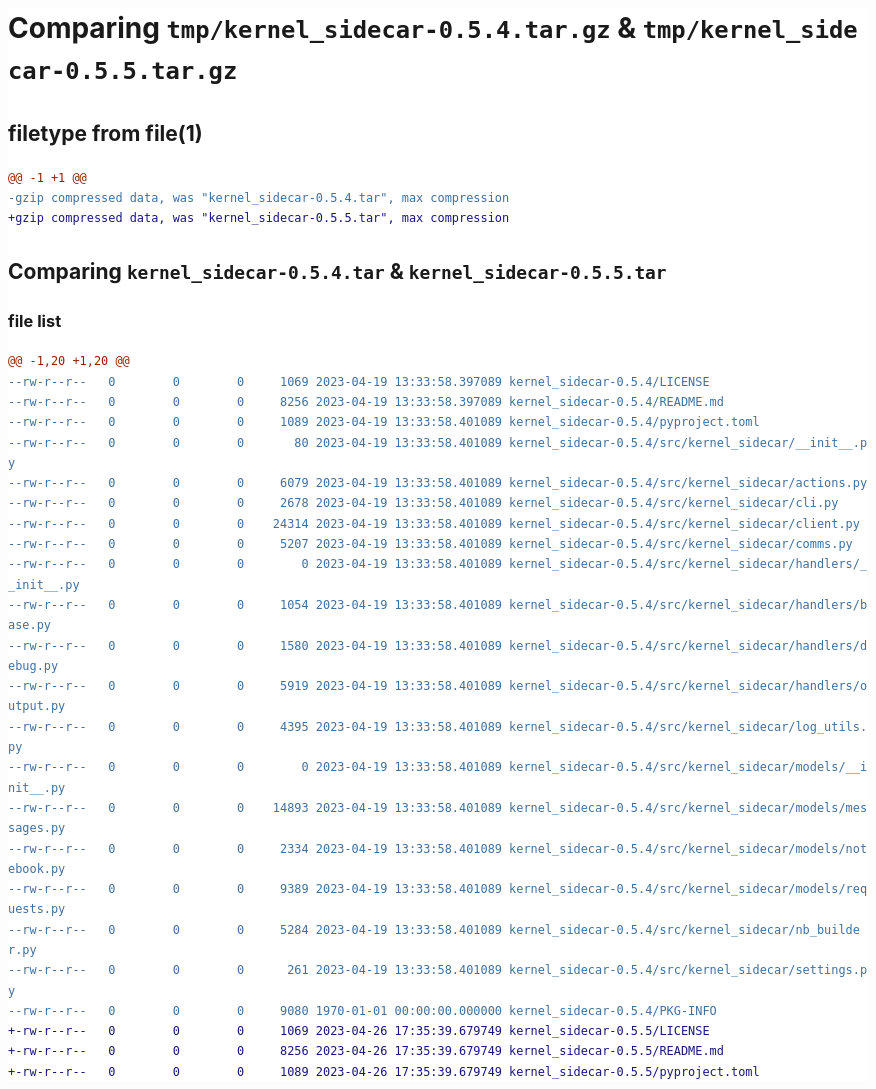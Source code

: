 # Comparing `tmp/kernel_sidecar-0.5.4.tar.gz` & `tmp/kernel_sidecar-0.5.5.tar.gz`

## filetype from file(1)

```diff
@@ -1 +1 @@
-gzip compressed data, was "kernel_sidecar-0.5.4.tar", max compression
+gzip compressed data, was "kernel_sidecar-0.5.5.tar", max compression
```

## Comparing `kernel_sidecar-0.5.4.tar` & `kernel_sidecar-0.5.5.tar`

### file list

```diff
@@ -1,20 +1,20 @@
--rw-r--r--   0        0        0     1069 2023-04-19 13:33:58.397089 kernel_sidecar-0.5.4/LICENSE
--rw-r--r--   0        0        0     8256 2023-04-19 13:33:58.397089 kernel_sidecar-0.5.4/README.md
--rw-r--r--   0        0        0     1089 2023-04-19 13:33:58.401089 kernel_sidecar-0.5.4/pyproject.toml
--rw-r--r--   0        0        0       80 2023-04-19 13:33:58.401089 kernel_sidecar-0.5.4/src/kernel_sidecar/__init__.py
--rw-r--r--   0        0        0     6079 2023-04-19 13:33:58.401089 kernel_sidecar-0.5.4/src/kernel_sidecar/actions.py
--rw-r--r--   0        0        0     2678 2023-04-19 13:33:58.401089 kernel_sidecar-0.5.4/src/kernel_sidecar/cli.py
--rw-r--r--   0        0        0    24314 2023-04-19 13:33:58.401089 kernel_sidecar-0.5.4/src/kernel_sidecar/client.py
--rw-r--r--   0        0        0     5207 2023-04-19 13:33:58.401089 kernel_sidecar-0.5.4/src/kernel_sidecar/comms.py
--rw-r--r--   0        0        0        0 2023-04-19 13:33:58.401089 kernel_sidecar-0.5.4/src/kernel_sidecar/handlers/__init__.py
--rw-r--r--   0        0        0     1054 2023-04-19 13:33:58.401089 kernel_sidecar-0.5.4/src/kernel_sidecar/handlers/base.py
--rw-r--r--   0        0        0     1580 2023-04-19 13:33:58.401089 kernel_sidecar-0.5.4/src/kernel_sidecar/handlers/debug.py
--rw-r--r--   0        0        0     5919 2023-04-19 13:33:58.401089 kernel_sidecar-0.5.4/src/kernel_sidecar/handlers/output.py
--rw-r--r--   0        0        0     4395 2023-04-19 13:33:58.401089 kernel_sidecar-0.5.4/src/kernel_sidecar/log_utils.py
--rw-r--r--   0        0        0        0 2023-04-19 13:33:58.401089 kernel_sidecar-0.5.4/src/kernel_sidecar/models/__init__.py
--rw-r--r--   0        0        0    14893 2023-04-19 13:33:58.401089 kernel_sidecar-0.5.4/src/kernel_sidecar/models/messages.py
--rw-r--r--   0        0        0     2334 2023-04-19 13:33:58.401089 kernel_sidecar-0.5.4/src/kernel_sidecar/models/notebook.py
--rw-r--r--   0        0        0     9389 2023-04-19 13:33:58.401089 kernel_sidecar-0.5.4/src/kernel_sidecar/models/requests.py
--rw-r--r--   0        0        0     5284 2023-04-19 13:33:58.401089 kernel_sidecar-0.5.4/src/kernel_sidecar/nb_builder.py
--rw-r--r--   0        0        0      261 2023-04-19 13:33:58.401089 kernel_sidecar-0.5.4/src/kernel_sidecar/settings.py
--rw-r--r--   0        0        0     9080 1970-01-01 00:00:00.000000 kernel_sidecar-0.5.4/PKG-INFO
+-rw-r--r--   0        0        0     1069 2023-04-26 17:35:39.679749 kernel_sidecar-0.5.5/LICENSE
+-rw-r--r--   0        0        0     8256 2023-04-26 17:35:39.679749 kernel_sidecar-0.5.5/README.md
+-rw-r--r--   0        0        0     1089 2023-04-26 17:35:39.679749 kernel_sidecar-0.5.5/pyproject.toml
```